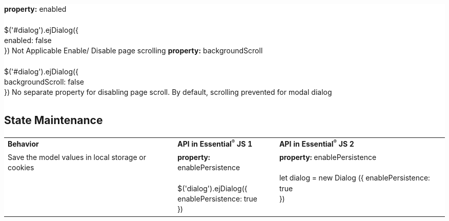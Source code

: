 </td>
<td>
<b>property:</b> enabled
<br/>
<br/>$('#dialog').ejDialog({<br/>
   enabled: false
<br/>})
</td>
<td>
Not Applicable
</td>
</tr>
<tr>
<td>
Enable/ Disable page scrolling
</td>
<td>
<b>property:</b> backgroundScroll
<br/>
<br/>$('#dialog').ejDialog({<br/>
   backgroundScroll: false
<br/>})
</td>
<td>
No separate property for disabling page scroll.
By default, scrolling prevented for modal dialog

</td>
</tr>
</table>

## State Maintenance


<table>
<tr>
<td>
<b>Behavior</b>
</td>
<td>
<b>API in Essential<sup style="font-size:70%">&reg;</sup> JS 1</b>
</td>
<td>
<b>API in Essential<sup style="font-size:70%">&reg;</sup> JS 2 </b>
</td>
</tr>
<tr>
<td>
Save the model values in local storage or cookies
</td>
<td>
<b>property:</b> enablePersistence
<br/><br/>
$('dialog').ejDialog({<br/>
   enablePersistence: true
<br/>})
</td>
<td>
<b>property:</b> enablePersistence
<br/>
<br/>let dialog = new Dialog ({
  enablePersistence: true
<br/>})
<br/>